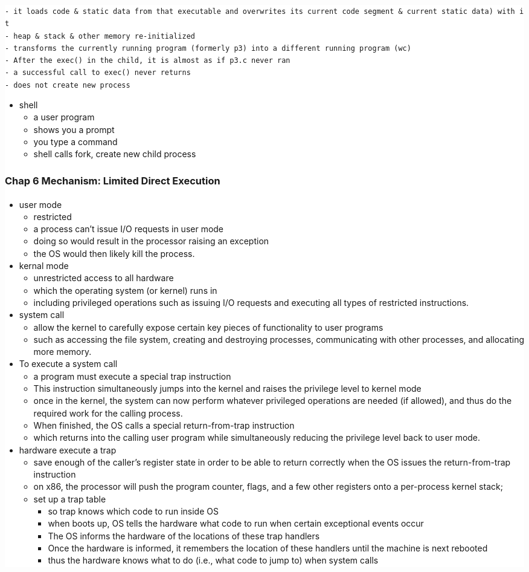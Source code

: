     - it loads code & static data from that executable and overwrites its current code segment & current static data) with it
    - heap & stack & other memory re-initialized
    - transforms the currently running program (formerly p3) into a different running program (wc)
    - After the exec() in the child, it is almost as if p3.c never ran
    - a successful call to exec() never returns
    - does not create new process 
- shell
    - a user program
    - shows you a prompt
    - you type a command
    - shell calls fork, create new child process

### Chap 6 Mechanism: Limited Direct Execution
- user mode
    - restricted
    - a process can’t issue I/O requests in user mode
    - doing so would result in the processor raising an exception
    - the OS would then likely kill the process.
- kernal mode
    - unrestricted access to all hardware
    - which the operating system (or kernel) runs in
    - including privileged operations such as issuing I/O requests and executing all types of restricted instructions.
- system call
    - allow the kernel to carefully expose certain key pieces of functionality to user programs
    - such as accessing the file system, creating and destroying processes, communicating with other processes, and allocating more memory.
- To execute a system call
    - a program must execute a special trap instruction
    - This instruction simultaneously jumps into the kernel and raises the privilege level to kernel mode
    - once in the kernel, the system can now perform whatever privileged operations are needed (if allowed), and thus do the required work for the calling process.
    - When finished, the OS calls a special return-from-trap instruction
    - which returns into the calling user program while simultaneously reducing the privilege level back to user mode.
- hardware execute a trap
    - save enough of the caller’s register state in order to be able to return correctly when the OS issues the return-from-trap instruction
    - on x86, the processor will push the program counter, flags, and a few other registers onto a per-process kernel stack;
    - set up a trap table
        - so trap knows which code to run inside OS
        - when boots up, OS tells the hardware what code to run when certain exceptional events occur
        - The OS informs the hardware of the locations of these trap handlers
        - Once the hardware is informed, it remembers the location of these handlers until the machine is next rebooted
        - thus the hardware knows what to do (i.e., what code to jump to) when system calls 